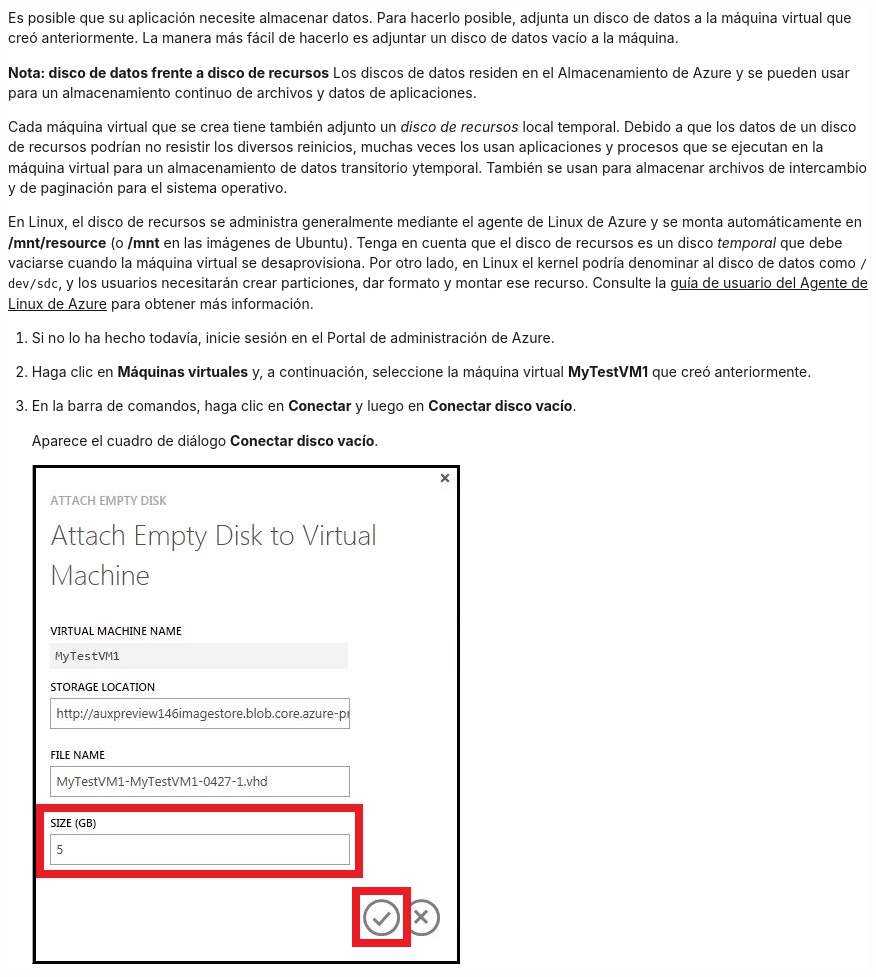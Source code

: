 Es posible que su aplicación necesite almacenar datos. Para hacerlo posible, adjunta un disco de datos a la máquina virtual que creó anteriormente. La manera más fácil de hacerlo es adjuntar un disco de datos vacío a la máquina.

**Nota: disco de datos frente a disco de recursos** Los discos de datos residen en el Almacenamiento de Azure y se pueden usar para un almacenamiento continuo de archivos y datos de aplicaciones.

Cada máquina virtual que se crea tiene también adjunto un *disco de recursos* local temporal. Debido a que los datos de un disco de recursos podrían no resistir los diversos reinicios, muchas veces los usan aplicaciones y procesos que se ejecutan en la máquina virtual para un almacenamiento de datos transitorio ytemporal. También se usan para almacenar archivos de intercambio y de paginación para el sistema operativo.

En Linux, el disco de recursos se administra generalmente mediante el agente de Linux de Azure y se monta automáticamente en **/mnt/resource** (o **/mnt** en las imágenes de Ubuntu). Tenga en cuenta que el disco de recursos es un disco *temporal* que debe vaciarse cuando la máquina virtual se desaprovisiona. Por otro lado, en Linux el kernel podría denominar al disco de datos como `/dev/sdc`, y los usuarios necesitarán crear particiones, dar formato y montar ese recurso. Consulte la [guía de usuario del Agente de Linux de Azure](http://www.windowsazure.com/manage/linux/how-to-guides/linux-agent-guide/) para obtener más información.



1. Si no lo ha hecho todavía, inicie sesión en el Portal de administración de Azure.

2. Haga clic en **Máquinas virtuales** y, a continuación, seleccione la máquina virtual **MyTestVM1** que creó anteriormente.

3. En la barra de comandos, haga clic en **Conectar** y luego en **Conectar disco vacío**.
	
	Aparece el cuadro de diálogo **Conectar disco vacío**.

	![Definir los detalles del disco](./media/CreateVirtualMachineLinuxTutorial/attachnewdisklinux.png)
